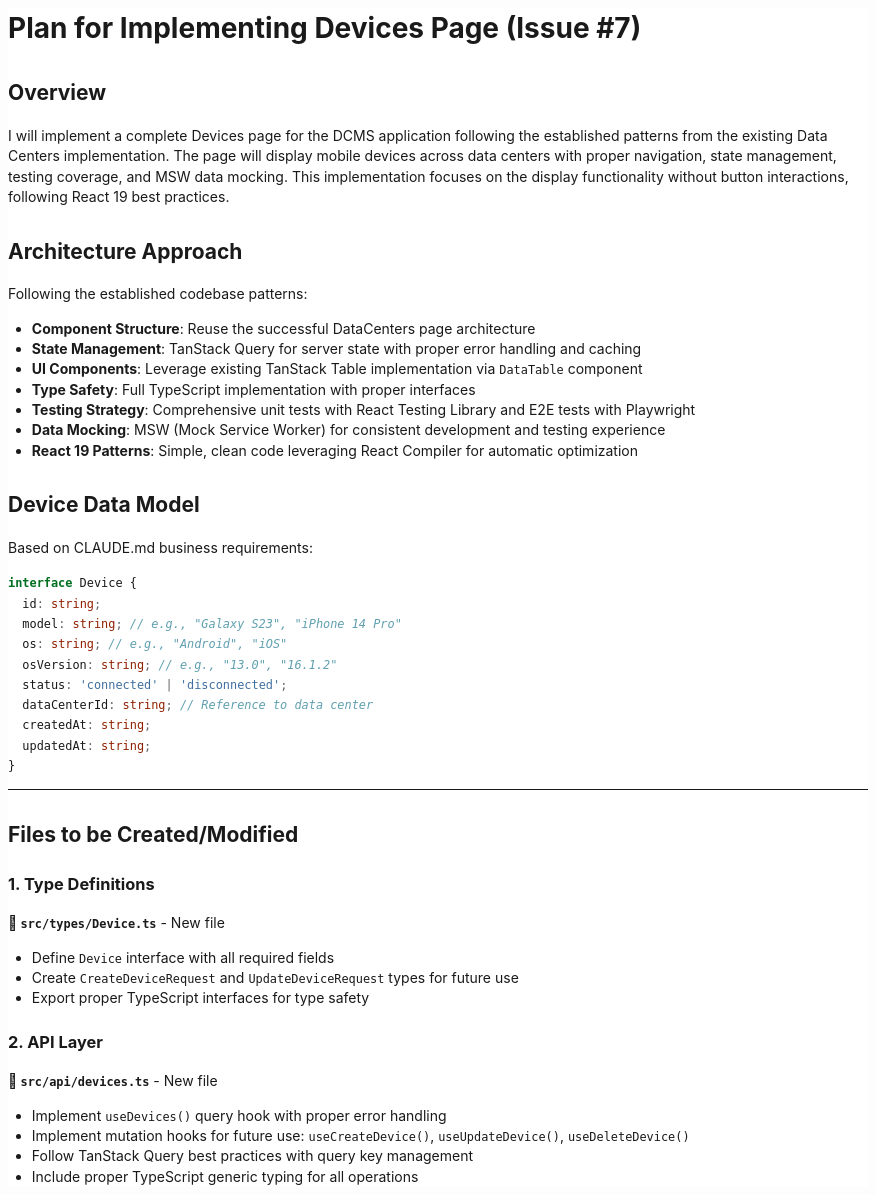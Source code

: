 # Plan for Implementing Devices Page (Issue #7)

## Overview

I will implement a complete Devices page for the DCMS application following the established patterns from the existing Data Centers implementation. The page will display mobile devices across data centers with proper navigation, state management, testing coverage, and MSW data mocking. This implementation focuses on the display functionality without button interactions, following React 19 best practices.

## Architecture Approach

Following the established codebase patterns:
- **Component Structure**: Reuse the successful DataCenters page architecture
- **State Management**: TanStack Query for server state with proper error handling and caching
- **UI Components**: Leverage existing TanStack Table implementation via `DataTable` component
- **Type Safety**: Full TypeScript implementation with proper interfaces
- **Testing Strategy**: Comprehensive unit tests with React Testing Library and E2E tests with Playwright
- **Data Mocking**: MSW (Mock Service Worker) for consistent development and testing experience
- **React 19 Patterns**: Simple, clean code leveraging React Compiler for automatic optimization

## Device Data Model

Based on CLAUDE.md business requirements:
```typescript
interface Device {
  id: string;
  model: string; // e.g., "Galaxy S23", "iPhone 14 Pro"
  os: string; // e.g., "Android", "iOS"
  osVersion: string; // e.g., "13.0", "16.1.2"
  status: 'connected' | 'disconnected';
  dataCenterId: string; // Reference to data center
  createdAt: string;
  updatedAt: string;
}
```

---

## Files to be Created/Modified

### 1. Type Definitions
**📁 `src/types/Device.ts`** - New file
- Define `Device` interface with all required fields
- Create `CreateDeviceRequest` and `UpdateDeviceRequest` types for future use
- Export proper TypeScript interfaces for type safety

### 2. API Layer
**📁 `src/api/devices.ts`** - New file
- Implement `useDevices()` query hook with proper error handling
- Implement mutation hooks for future use: `useCreateDevice()`, `useUpdateDevice()`, `useDeleteDevice()`
- Follow TanStack Query best practices with query key management
- Include proper TypeScript generic typing for all operations
